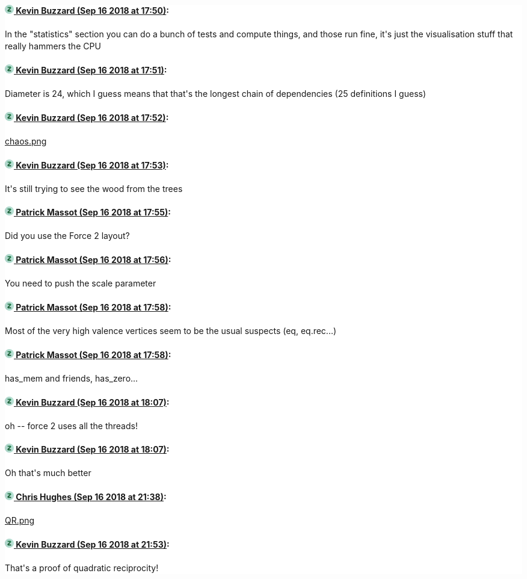 #### [![Click to go to Zulip](../../assets/img/zulip2.png) Kevin Buzzard (Sep 16 2018 at 17:50)](https://leanprover.zulipchat.com/#narrow/stream/113488-general/topic/quadratic%20reciprocity%20graph/near/134059189):
In the "statistics" section you can do a bunch of tests and compute things, and those run fine, it's just the visualisation stuff that really hammers the CPU

#### [![Click to go to Zulip](../../assets/img/zulip2.png) Kevin Buzzard (Sep 16 2018 at 17:51)](https://leanprover.zulipchat.com/#narrow/stream/113488-general/topic/quadratic%20reciprocity%20graph/near/134059211):
Diameter is 24, which I guess means that that's the longest chain of dependencies (25 definitions I guess)

#### [![Click to go to Zulip](../../assets/img/zulip2.png) Kevin Buzzard (Sep 16 2018 at 17:52)](https://leanprover.zulipchat.com/#narrow/stream/113488-general/topic/quadratic%20reciprocity%20graph/near/134059251):
[chaos.png](/user_uploads/3121/hZZB39E4kv_LHQ8xY8yys-dY/chaos.png)

#### [![Click to go to Zulip](../../assets/img/zulip2.png) Kevin Buzzard (Sep 16 2018 at 17:53)](https://leanprover.zulipchat.com/#narrow/stream/113488-general/topic/quadratic%20reciprocity%20graph/near/134059253):
It's still trying to see the wood from the trees

#### [![Click to go to Zulip](../../assets/img/zulip2.png) Patrick Massot (Sep 16 2018 at 17:55)](https://leanprover.zulipchat.com/#narrow/stream/113488-general/topic/quadratic%20reciprocity%20graph/near/134059321):
Did you use the Force 2 layout?

#### [![Click to go to Zulip](../../assets/img/zulip2.png) Patrick Massot (Sep 16 2018 at 17:56)](https://leanprover.zulipchat.com/#narrow/stream/113488-general/topic/quadratic%20reciprocity%20graph/near/134059361):
You need to push the scale parameter

#### [![Click to go to Zulip](../../assets/img/zulip2.png) Patrick Massot (Sep 16 2018 at 17:58)](https://leanprover.zulipchat.com/#narrow/stream/113488-general/topic/quadratic%20reciprocity%20graph/near/134059379):
Most of the very high valence vertices seem to be the usual suspects (eq, eq.rec...)

#### [![Click to go to Zulip](../../assets/img/zulip2.png) Patrick Massot (Sep 16 2018 at 17:58)](https://leanprover.zulipchat.com/#narrow/stream/113488-general/topic/quadratic%20reciprocity%20graph/near/134059413):
has_mem and friends, has_zero...

#### [![Click to go to Zulip](../../assets/img/zulip2.png) Kevin Buzzard (Sep 16 2018 at 18:07)](https://leanprover.zulipchat.com/#narrow/stream/113488-general/topic/quadratic%20reciprocity%20graph/near/134059662):
oh -- force 2 uses all the threads!

#### [![Click to go to Zulip](../../assets/img/zulip2.png) Kevin Buzzard (Sep 16 2018 at 18:07)](https://leanprover.zulipchat.com/#narrow/stream/113488-general/topic/quadratic%20reciprocity%20graph/near/134059663):
Oh that's much better

#### [![Click to go to Zulip](../../assets/img/zulip2.png) Chris Hughes (Sep 16 2018 at 21:38)](https://leanprover.zulipchat.com/#narrow/stream/113488-general/topic/quadratic%20reciprocity%20graph/near/134065462):
[QR.png](/user_uploads/3121/ZIxA3pfZ9pcVlAK1Wd8IaGot/QR.png)

#### [![Click to go to Zulip](../../assets/img/zulip2.png) Kevin Buzzard (Sep 16 2018 at 21:53)](https://leanprover.zulipchat.com/#narrow/stream/113488-general/topic/quadratic%20reciprocity%20graph/near/134065843):
That's a proof of quadratic reciprocity!
